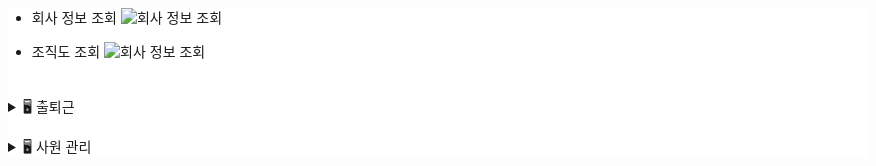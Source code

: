 - 회사 정보 조회
  <img src="assets/testcases/company/4_회사 정보 조회.gif" alt="회사 정보 조회"/>

- 조직도 조회
  <img src="assets/testcases/company/5_조직도 조회.gif" alt="회사 정보 조회"/>

</details>

<br>

<details><summary>🖥️ 출퇴근</summary></details>

<br>

<details>
<summary>🖥️ 사원 관리</summary>

- 사원 목록 조회
  <img src="assets/testcases/employee/emp-list.gif" alt="사원 목록 조회"/>

- 사원 등록